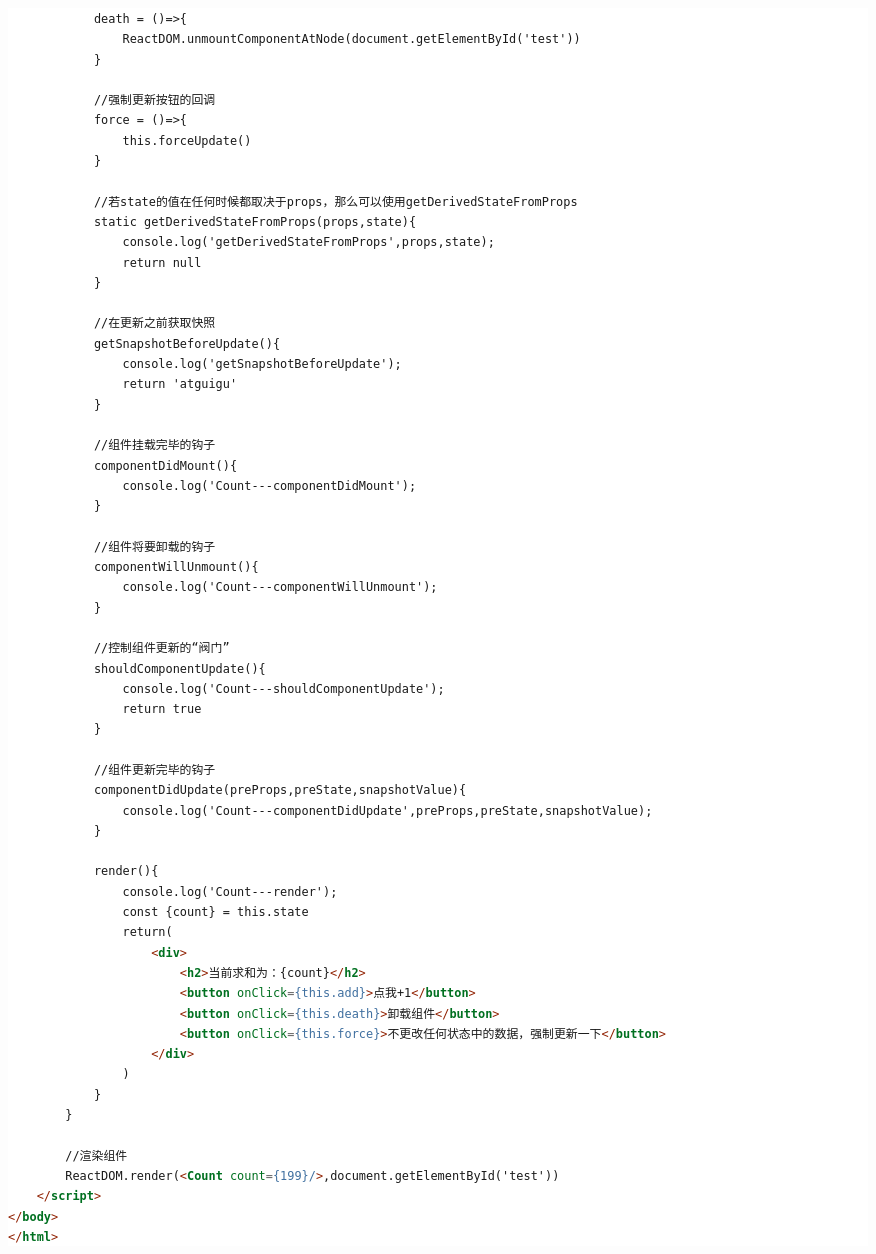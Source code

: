 ```html
			death = ()=>{
				ReactDOM.unmountComponentAtNode(document.getElementById('test'))
			}

			//强制更新按钮的回调
			force = ()=>{
				this.forceUpdate()
			}
			
			//若state的值在任何时候都取决于props，那么可以使用getDerivedStateFromProps
			static getDerivedStateFromProps(props,state){
				console.log('getDerivedStateFromProps',props,state);
				return null
			}

			//在更新之前获取快照
			getSnapshotBeforeUpdate(){
				console.log('getSnapshotBeforeUpdate');
				return 'atguigu'
			}

			//组件挂载完毕的钩子
			componentDidMount(){
				console.log('Count---componentDidMount');
			}

			//组件将要卸载的钩子
			componentWillUnmount(){
				console.log('Count---componentWillUnmount');
			}

			//控制组件更新的“阀门”
			shouldComponentUpdate(){
				console.log('Count---shouldComponentUpdate');
				return true
			}

			//组件更新完毕的钩子
			componentDidUpdate(preProps,preState,snapshotValue){
				console.log('Count---componentDidUpdate',preProps,preState,snapshotValue);
			}
			
			render(){
				console.log('Count---render');
				const {count} = this.state
				return(
					<div>
						<h2>当前求和为：{count}</h2>
						<button onClick={this.add}>点我+1</button>
						<button onClick={this.death}>卸载组件</button>
						<button onClick={this.force}>不更改任何状态中的数据，强制更新一下</button>
					</div>
				)
			}
		}
		
		//渲染组件
		ReactDOM.render(<Count count={199}/>,document.getElementById('test'))
	</script>
</body>
</html>
```
